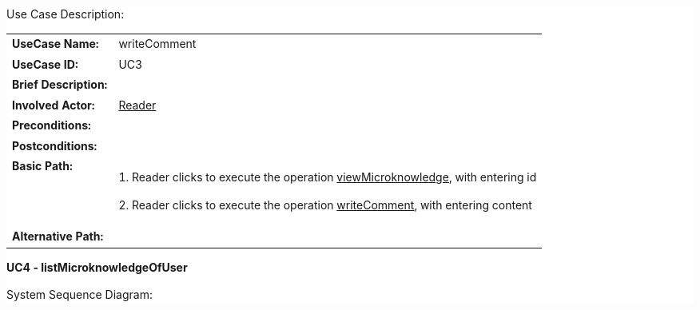 <p>Use Case Description:</p>

<table>
	<tr>
		<td><b>UseCase Name:</b></td>
		<td><span name ="UCwriteComment">writeComment</span></td>
	</tr>
	<tr>
		<td><b>UseCase ID:</b></td>
		<td>UC3</td>
	</tr>
	<tr>
		<td><b>Brief Description:</b></td>
		<td></td>
	</tr>
	<tr>
		<td><b>Involved Actor:</b></td>
	<td><a href="#ACTORReader">Reader</a></td>
	</tr>
	<tr>
		<td><b>Preconditions:</b></td>
		<td><ol></ol></td>
	</tr>
	<tr>
		<td><b>Postconditions:</b></td>
		<td><ol></ol></td>
	</tr>						
	<tr>
		<td><b>Basic Path:</b></td>
	<td><p>1. Reader clicks to execute the operation <a href="#OPviewMicroknowledge">viewMicroknowledge</a>, with entering id</p><p>2. Reader clicks to execute the operation <a href="#OPwriteComment">writeComment</a>, with entering content</p></td>
	</tr>
	<tr>
		<td><b>Alternative Path:</b></td>
		<td></td>
	</tr>
	</table>

<b>UC4 - listMicroknowledgeOfUser</b>
<p>System Sequence Diagram:</p>
